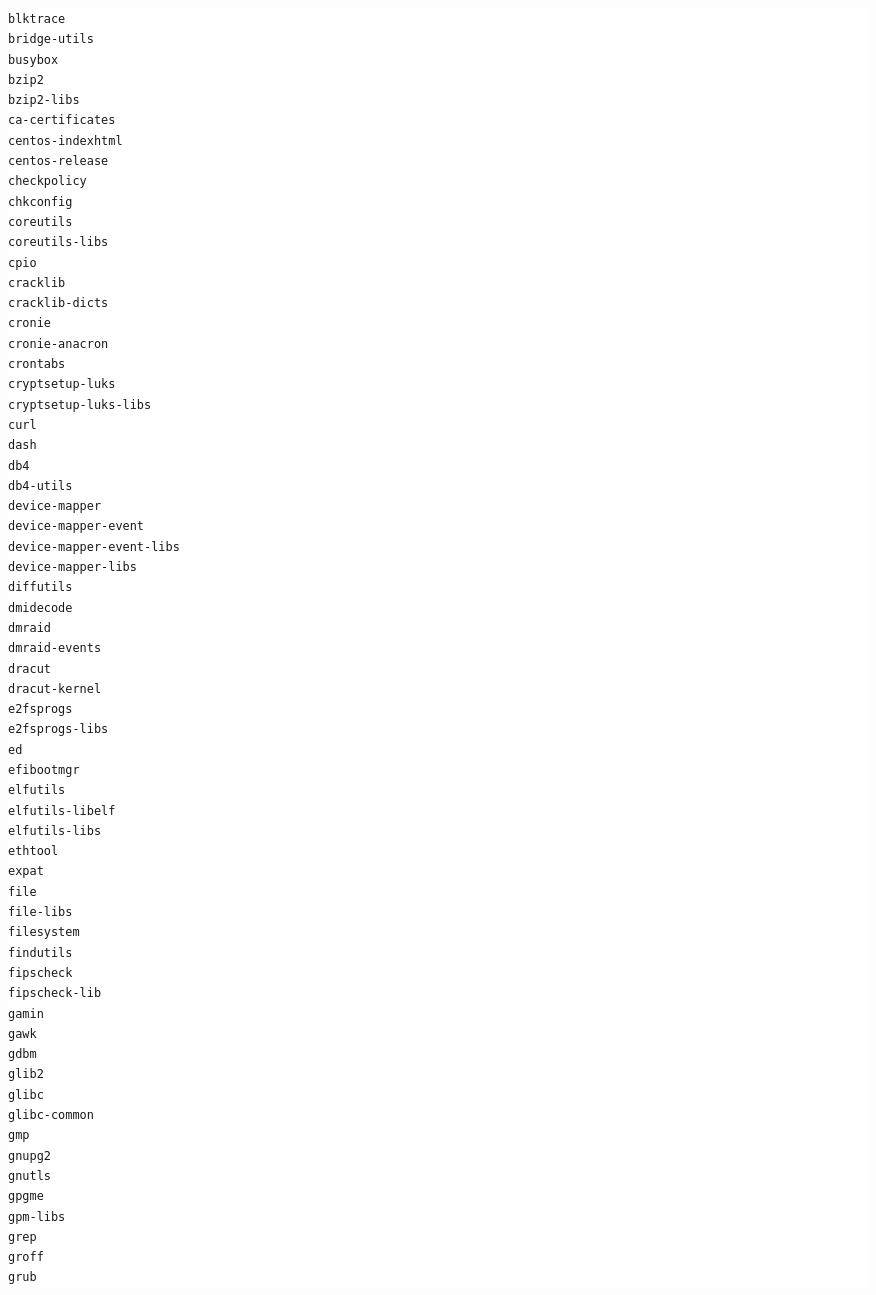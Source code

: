 ```
blktrace
bridge-utils
busybox
bzip2
bzip2-libs
ca-certificates
centos-indexhtml
centos-release
checkpolicy
chkconfig
coreutils
coreutils-libs
cpio
cracklib
cracklib-dicts
cronie
cronie-anacron
crontabs
cryptsetup-luks
cryptsetup-luks-libs
curl
dash
db4
db4-utils
device-mapper
device-mapper-event
device-mapper-event-libs
device-mapper-libs
diffutils
dmidecode
dmraid
dmraid-events
dracut
dracut-kernel
e2fsprogs
e2fsprogs-libs
ed
efibootmgr
elfutils
elfutils-libelf
elfutils-libs
ethtool
expat
file
file-libs
filesystem
findutils
fipscheck
fipscheck-lib
gamin
gawk
gdbm
glib2
glibc
glibc-common
gmp
gnupg2
gnutls
gpgme
gpm-libs
grep
groff
grub
```